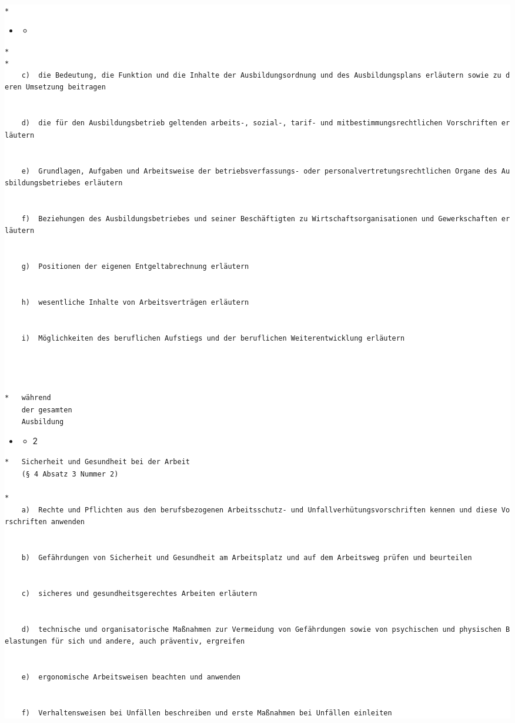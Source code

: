 


    *

*    *
    *
    *
        c)  die Bedeutung, die Funktion und die Inhalte der Ausbildungsordnung und des Ausbildungsplans erläutern sowie zu deren Umsetzung beitragen


        d)  die für den Ausbildungsbetrieb geltenden arbeits-, sozial-, tarif- und mitbestimmungsrechtlichen Vorschriften erläutern


        e)  Grundlagen, Aufgaben und Arbeitsweise der betriebsverfassungs- oder personalvertretungsrechtlichen Organe des Ausbildungsbetriebes erläutern


        f)  Beziehungen des Ausbildungsbetriebes und seiner Beschäftigten zu Wirtschaftsorganisationen und Gewerkschaften erläutern


        g)  Positionen der eigenen Entgeltabrechnung erläutern


        h)  wesentliche Inhalte von Arbeitsverträgen erläutern


        i)  Möglichkeiten des beruflichen Aufstiegs und der beruflichen Weiterentwicklung erläutern




    *   während
        der gesamten
        Ausbildung


*    *   2

    *   Sicherheit und Gesundheit bei der Arbeit
        (§ 4 Absatz 3 Nummer 2)

    *
        a)  Rechte und Pflichten aus den berufsbezogenen Arbeitsschutz- und Unfallverhütungsvorschriften kennen und diese Vorschriften anwenden


        b)  Gefährdungen von Sicherheit und Gesundheit am Arbeitsplatz und auf dem Arbeitsweg prüfen und beurteilen


        c)  sicheres und gesundheitsgerechtes Arbeiten erläutern


        d)  technische und organisatorische Maßnahmen zur Vermeidung von Gefährdungen sowie von psychischen und physischen Belastungen für sich und andere, auch präventiv, ergreifen


        e)  ergonomische Arbeitsweisen beachten und anwenden


        f)  Verhaltensweisen bei Unfällen beschreiben und erste Maßnahmen bei Unfällen einleiten

